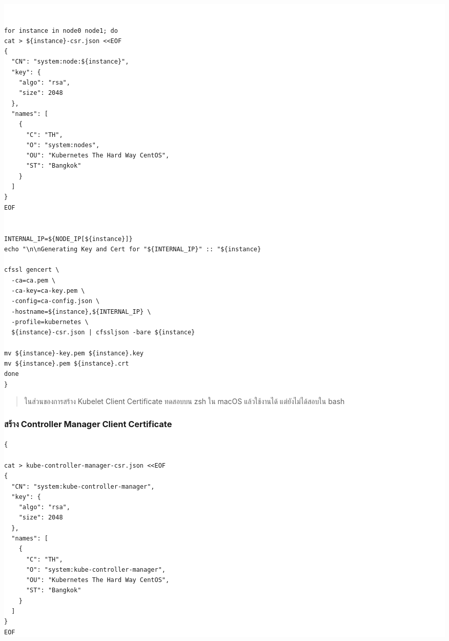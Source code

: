 ```


for instance in node0 node1; do
cat > ${instance}-csr.json <<EOF
{
  "CN": "system:node:${instance}",
  "key": {
    "algo": "rsa",
    "size": 2048
  },
  "names": [
    {
      "C": "TH",
      "O": "system:nodes",
      "OU": "Kubernetes The Hard Way CentOS",
      "ST": "Bangkok"
    }
  ]
}
EOF


INTERNAL_IP=${NODE_IP[${instance}]}
echo "\n\nGenerating Key and Cert for "${INTERNAL_IP}" :: "${instance}

cfssl gencert \
  -ca=ca.pem \
  -ca-key=ca-key.pem \
  -config=ca-config.json \
  -hostname=${instance},${INTERNAL_IP} \
  -profile=kubernetes \
  ${instance}-csr.json | cfssljson -bare ${instance}

mv ${instance}-key.pem ${instance}.key
mv ${instance}.pem ${instance}.crt
done
}
```
> ในส่วนของการสร้าง Kubelet Client Certificate ทดสอบบน zsh ใน macOS แล้วใช้งานได้ แต่ยังไม่ได้สอบใน bash 
### สร้าง Controller Manager Client Certificate
```
{

cat > kube-controller-manager-csr.json <<EOF
{
  "CN": "system:kube-controller-manager",
  "key": {
    "algo": "rsa",
    "size": 2048
  },
  "names": [
    {
      "C": "TH",
      "O": "system:kube-controller-manager",
      "OU": "Kubernetes The Hard Way CentOS",
      "ST": "Bangkok"
    }
  ]
}
EOF

```